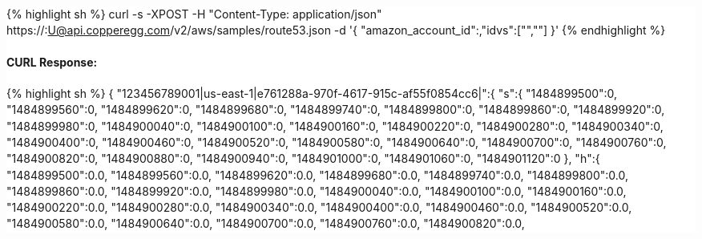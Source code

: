 {% highlight sh %}
curl -s -XPOST -H "Content-Type: application/json" https://<APIKEY>:U@api.copperegg.com/v2/aws/samples/route53.json -d '{ "amazon_account_id":<Amazon Account ID>,"idvs":["<IDV1>","<IDV2>"] }'
{% endhighlight %}

#### CURL Response:

{% highlight sh %}
{
    "123456789001|us-east-1|e761288a-970f-4617-915c-af55f0854cc6|":{
        "s":{
            "1484899500":0,
            "1484899560":0,
            "1484899620":0,
            "1484899680":0,
            "1484899740":0,
            "1484899800":0,
            "1484899860":0,
            "1484899920":0,
            "1484899980":0,
            "1484900040":0,
            "1484900100":0,
            "1484900160":0,
            "1484900220":0,
            "1484900280":0,
            "1484900340":0,
            "1484900400":0,
            "1484900460":0,
            "1484900520":0,
            "1484900580":0,
            "1484900640":0,
            "1484900700":0,
            "1484900760":0,
            "1484900820":0,
            "1484900880":0,
            "1484900940":0,
            "1484901000":0,
            "1484901060":0,
            "1484901120":0
        },
        "h":{
            "1484899500":0.0,
            "1484899560":0.0,
            "1484899620":0.0,
            "1484899680":0.0,
            "1484899740":0.0,
            "1484899800":0.0,
            "1484899860":0.0,
            "1484899920":0.0,
            "1484899980":0.0,
            "1484900040":0.0,
            "1484900100":0.0,
            "1484900160":0.0,
            "1484900220":0.0,
            "1484900280":0.0,
            "1484900340":0.0,
            "1484900400":0.0,
            "1484900460":0.0,
            "1484900520":0.0,
            "1484900580":0.0,
            "1484900640":0.0,
            "1484900700":0.0,
            "1484900760":0.0,
            "1484900820":0.0,